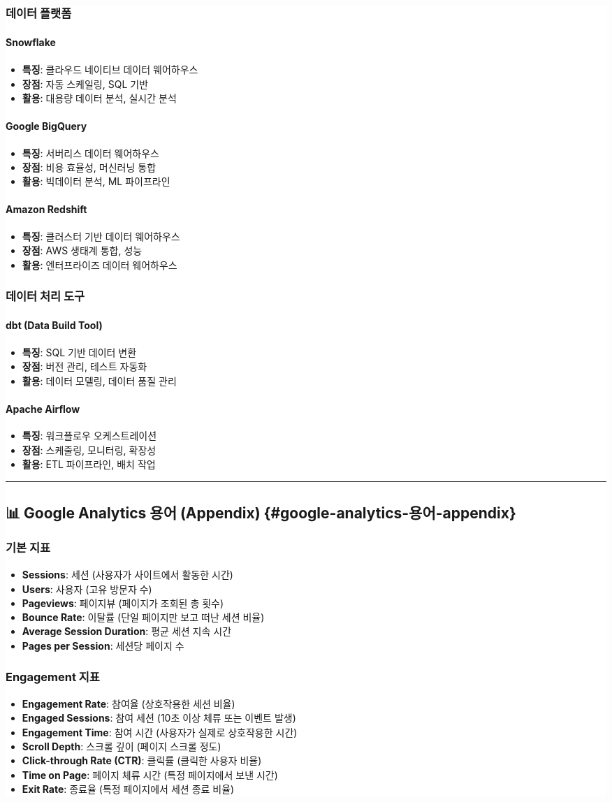 ### 데이터 플랫폼

#### **Snowflake**
- **특징**: 클라우드 네이티브 데이터 웨어하우스
- **장점**: 자동 스케일링, SQL 기반
- **활용**: 대용량 데이터 분석, 실시간 분석

#### **Google BigQuery**
- **특징**: 서버리스 데이터 웨어하우스
- **장점**: 비용 효율성, 머신러닝 통합
- **활용**: 빅데이터 분석, ML 파이프라인

#### **Amazon Redshift**
- **특징**: 클러스터 기반 데이터 웨어하우스
- **장점**: AWS 생태계 통합, 성능
- **활용**: 엔터프라이즈 데이터 웨어하우스

### 데이터 처리 도구

#### **dbt (Data Build Tool)**
- **특징**: SQL 기반 데이터 변환
- **장점**: 버전 관리, 테스트 자동화
- **활용**: 데이터 모델링, 데이터 품질 관리

#### **Apache Airflow**
- **특징**: 워크플로우 오케스트레이션
- **장점**: 스케줄링, 모니터링, 확장성
- **활용**: ETL 파이프라인, 배치 작업

---

## 📊 Google Analytics 용어 (Appendix) {#google-analytics-용어-appendix}

### 기본 지표
- **Sessions**: 세션 (사용자가 사이트에서 활동한 시간)
- **Users**: 사용자 (고유 방문자 수)
- **Pageviews**: 페이지뷰 (페이지가 조회된 총 횟수)
- **Bounce Rate**: 이탈률 (단일 페이지만 보고 떠난 세션 비율)
- **Average Session Duration**: 평균 세션 지속 시간
- **Pages per Session**: 세션당 페이지 수

### Engagement 지표
- **Engagement Rate**: 참여율 (상호작용한 세션 비율)
- **Engaged Sessions**: 참여 세션 (10초 이상 체류 또는 이벤트 발생)
- **Engagement Time**: 참여 시간 (사용자가 실제로 상호작용한 시간)
- **Scroll Depth**: 스크롤 깊이 (페이지 스크롤 정도)
- **Click-through Rate (CTR)**: 클릭률 (클릭한 사용자 비율)
- **Time on Page**: 페이지 체류 시간 (특정 페이지에서 보낸 시간)
- **Exit Rate**: 종료율 (특정 페이지에서 세션 종료 비율)

